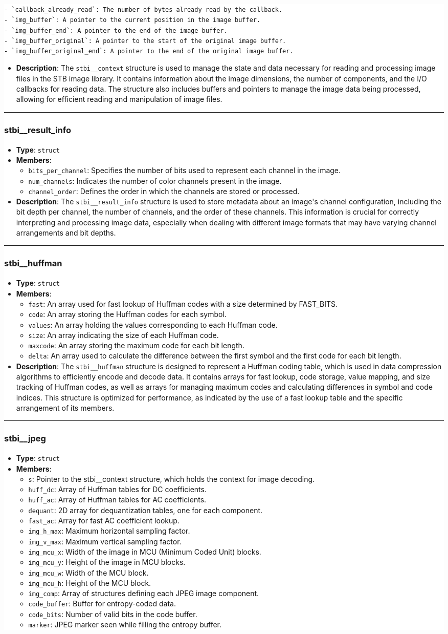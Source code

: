     - `callback_already_read`: The number of bytes already read by the callback.
    - `img_buffer`: A pointer to the current position in the image buffer.
    - `img_buffer_end`: A pointer to the end of the image buffer.
    - `img_buffer_original`: A pointer to the start of the original image buffer.
    - `img_buffer_original_end`: A pointer to the end of the original image buffer.
- **Description**: The `stbi__context` structure is used to manage the state and data necessary for reading and processing image files in the STB image library. It contains information about the image dimensions, the number of components, and the I/O callbacks for reading data. The structure also includes buffers and pointers to manage the image data being processed, allowing for efficient reading and manipulation of image files.


---
### stbi\_\_result\_info
- **Type**: `struct`
- **Members**:
    - `bits_per_channel`: Specifies the number of bits used to represent each channel in the image.
    - `num_channels`: Indicates the number of color channels present in the image.
    - `channel_order`: Defines the order in which the channels are stored or processed.
- **Description**: The `stbi__result_info` structure is used to store metadata about an image's channel configuration, including the bit depth per channel, the number of channels, and the order of these channels. This information is crucial for correctly interpreting and processing image data, especially when dealing with different image formats that may have varying channel arrangements and bit depths.


---
### stbi\_\_huffman
- **Type**: `struct`
- **Members**:
    - `fast`: An array used for fast lookup of Huffman codes with a size determined by FAST_BITS.
    - `code`: An array storing the Huffman codes for each symbol.
    - `values`: An array holding the values corresponding to each Huffman code.
    - `size`: An array indicating the size of each Huffman code.
    - `maxcode`: An array storing the maximum code for each bit length.
    - `delta`: An array used to calculate the difference between the first symbol and the first code for each bit length.
- **Description**: The `stbi__huffman` structure is designed to represent a Huffman coding table, which is used in data compression algorithms to efficiently encode and decode data. It contains arrays for fast lookup, code storage, value mapping, and size tracking of Huffman codes, as well as arrays for managing maximum codes and calculating differences in symbol and code indices. This structure is optimized for performance, as indicated by the use of a fast lookup table and the specific arrangement of its members.


---
### stbi\_\_jpeg
- **Type**: `struct`
- **Members**:
    - `s`: Pointer to the stbi__context structure, which holds the context for image decoding.
    - `huff_dc`: Array of Huffman tables for DC coefficients.
    - `huff_ac`: Array of Huffman tables for AC coefficients.
    - `dequant`: 2D array for dequantization tables, one for each component.
    - `fast_ac`: Array for fast AC coefficient lookup.
    - `img_h_max`: Maximum horizontal sampling factor.
    - `img_v_max`: Maximum vertical sampling factor.
    - `img_mcu_x`: Width of the image in MCU (Minimum Coded Unit) blocks.
    - `img_mcu_y`: Height of the image in MCU blocks.
    - `img_mcu_w`: Width of the MCU block.
    - `img_mcu_h`: Height of the MCU block.
    - `img_comp`: Array of structures defining each JPEG image component.
    - `code_buffer`: Buffer for entropy-coded data.
    - `code_bits`: Number of valid bits in the code buffer.
    - `marker`: JPEG marker seen while filling the entropy buffer.